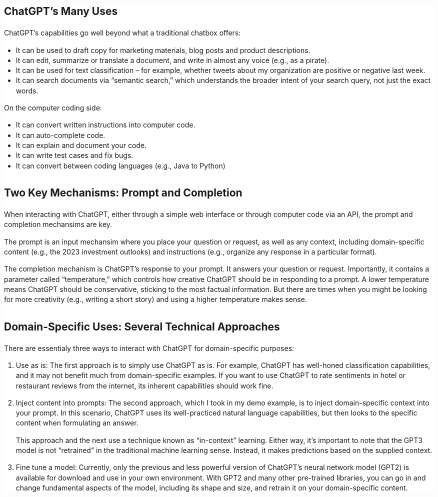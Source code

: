 ## ChatGPT’s Many Uses 
ChatGPT’s capabilities go well beyond what a traditional chatbox offers: 
- It can be used to draft copy for marketing materials, blog posts and product descriptions. 
- It can edit, summarize or translate a document, and write in almost any voice (e.g., as a pirate).  
- It can be used for text classification – for example, whether tweets about my organization are positive or negative last week.      
- It can search documents via “semantic search,” which understands the broader intent of your search query, not just the exact words. 

On the computer coding side: 
- It can convert written instructions into computer code.
- It can auto-complete code.
- It can explain and document your code. 
- It can write test cases and fix bugs.
- It can convert between coding languages (e.g., Java to Python)  
   

## Two Key Mechanisms: Prompt and Completion 
When interacting with ChatGPT, either through a simple web interface or through computer code via an API, the prompt and completion mechansims are key.

The prompt is an input mechansim where you place your question or request, as well as any context, including domain-specific content (e.g., the 2023 investment outlooks) and instructions (e.g., organize any response in a particular format).

The completion mechanism is ChatGPT’s response to your prompt.  It answers your question or request.  Importantly, it contains a parameter called “temperature,” which controls how creative ChatGPT should be in responding to a prompt.  A lower temperature means ChatGPT should be conservative, sticking to the most factual information.  But there are times when you might be looking for more creativity (e.g., writing a short story) and using a higher temperature makes sense. 

## Domain-Specific Uses: Several Technical Approaches
There are essentialy three ways to interact with ChatGPT for domain-specific purposes:
1. Use as is:  The first approach is to simply use ChatGPT as is.  For example, ChatGPT has well-honed classification capabilities, and it may not benefit much from domain-specific examples.  If you want to use ChatGPT to rate sentiments in hotel or restaurant reviews from the internet, its inherent capabilities should work fine. 

2. Inject content into prompts: The second approach, which I took in my demo example, is to inject domain-specific context into your prompt.  In this  scenario, ChatGPT uses its well-practiced natural language capabilities, but then looks to the specific content when formulating an answer.

    This approach and the next use a technique known as “in-context” learning.  Either way, it’s important to note that the GPT3 model is not “retrained” in the traditional machine learning sense.  Instead, it makes predictions based on the supplied context. 

3. Fine tune a model:  Currently, only the previous and less powerful version of ChatGPT’s neural network model (GPT2) is available for download and use in your own environment.  With GPT2 and many other pre-trained libraries, you can go in and change fundamental aspects of the model, including its shape and size, and retrain it on your domain-specific content.  

